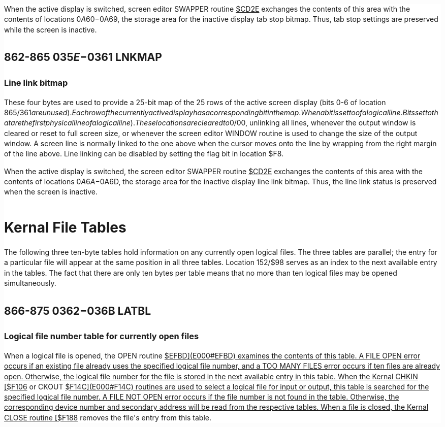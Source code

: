 When the active display is switched, screen editor SWAPPER routine
[$CD2E](C000#CD2E) exchanges the contents of this area with
the contents of locations $0A60-$0A69, the storage
area for the inactive display tab stop bitmap. Thus, tab
stop settings are preserved while the screen is inactive.

## 862-865 $035E-$0361 LNKMAP <a name="035E"></a>
### Line link bitmap
These four bytes are used to provide a 25-bit map of the 25
rows of the active screen display (bits 0-6 of location
865/$361 are unused). Each row of the currently active display has
a corresponding bit in the map. When a bit is set to
%1, the corresponding row is linked to the row above as part
of a logical line. Bits set to %0 indicate unlinked lines (or rows
that are the first physical line of a logical line). These locations
are cleared to 0/$00, unlinking all lines, whenever the output
window is cleared or reset to full screen size, or whenever the
screen editor WINDOW routine is used to change the size of
the output window. A screen line is normally linked to the
one above when the cursor moves onto the line by wrapping
from the right margin of the line above. Line linking can be
disabled by setting the flag bit in location $F8.

When the active display is switched, the screen editor
SWAPPER routine [$CD2E](C000#CD2E) exchanges the contents of this
area with the contents of locations $0A6A-$0A6D,
the storage area for the inactive display line link bitmap. Thus,
the line link status is preserved when the screen is inactive.

# Kernal File Tables
The following three ten-byte tables hold information on any
currently open logical files. The three tables are parallel; the
entry for a particular file will appear at the same position in
all three tables. Location 152/$98 serves as an index to the
next available entry in the tables. The fact that there are only
ten bytes per table means that no more than ten logical files
may be opened simultaneously.

## 866-875 $0362-$036B LATBL <a name="0362"></a>
### Logical file number table for currently open files
When a logical file is opened, the OPEN routine [$EFBD](E000#EFBD)
examines the contents of this table. A FILE OPEN error occurs if
an existing file already uses the specified logical file number,
and a TOO MANY FILES error occurs if ten files are already
open. Otherwise, the logical file number for the file is stored
in the next available entry in this table. When the Kernal
CHKIN [$F106](E000#F106) or CKOUT [$F14C](E000#F14C) routines are used to select
a logical file for input or output, this table is searched for the
specified logical file number. A FILE NOT OPEN error occurs
if the file number is not found in the table. Otherwise, the
corresponding device number and secondary address will be read
from the respective tables. When a file is closed, the Kernal
CLOSE routine [$F188](E000#F188) removes the fIle's entry from this table.
